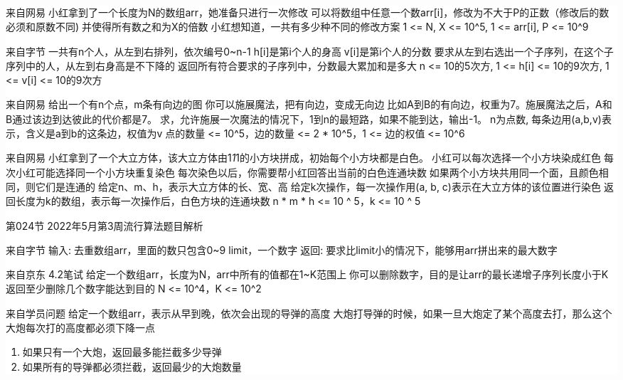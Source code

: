来自网易
小红拿到了一个长度为N的数组arr，她准备只进行一次修改
可以将数组中任意一个数arr[i]，修改为不大于P的正数（修改后的数必须和原数不同)
并使得所有数之和为X的倍数
小红想知道，一共有多少种不同的修改方案
1 <= N, X <= 10^5, 1 <= arr[i], P <= 10^9

来自字节
一共有n个人，从左到右排列，依次编号0~n-1
h[i]是第i个人的身高
v[i]是第i个人的分数
要求从左到右选出一个子序列，在这个子序列中的人，从左到右身高是不下降的
返回所有符合要求的子序列中，分数最大累加和是多大
n <= 10的5次方, 1 <= h[i] <= 10的9次方, 1 <= v[i] <= 10的9次方

来自网易
给出一个有n个点，m条有向边的图
你可以施展魔法，把有向边，变成无向边
比如A到B的有向边，权重为7。施展魔法之后，A和B通过该边到达彼此的代价都是7。
求，允许施展一次魔法的情况下，1到n的最短路，如果不能到达，输出-1。
n为点数, 每条边用(a,b,v)表示，含义是a到b的这条边，权值为v
点的数量 <= 10^5，边的数量 <= 2 * 10^5，1 <= 边的权值 <= 10^6

来自网易
小红拿到了一个大立方体，该大立方体由1*1*1的小方块拼成，初始每个小方块都是白色。
小红可以每次选择一个小方块染成红色
每次小红可能选择同一个小方块重复染色
每次染色以后，你需要帮小红回答出当前的白色连通块数
如果两个小方块共用同一个面，且颜色相同，则它们是连通的
给定n、m、h，表示大立方体的长、宽、高
给定k次操作，每一次操作用(a, b, c)表示在大立方体的该位置进行染色
返回长度为k的数组，表示每一次操作后，白色方块的连通块数
n * m * h <= 10 ^ 5，k <= 10 ^ 5



第024节 2022年5月第3周流行算法题目解析

来自字节
输入:
去重数组arr，里面的数只包含0~9
limit，一个数字
返回:
要求比limit小的情况下，能够用arr拼出来的最大数字

来自京东
4.2笔试
给定一个数组arr，长度为N，arr中所有的值都在1~K范围上
你可以删除数字，目的是让arr的最长递增子序列长度小于K
返回至少删除几个数字能达到目的
N <= 10^4，K <= 10^2

来自学员问题
给定一个数组arr，表示从早到晚，依次会出现的导弹的高度
大炮打导弹的时候，如果一旦大炮定了某个高度去打，那么这个大炮每次打的高度都必须下降一点
1) 如果只有一个大炮，返回最多能拦截多少导弹
2) 如果所有的导弹都必须拦截，返回最少的大炮数量
